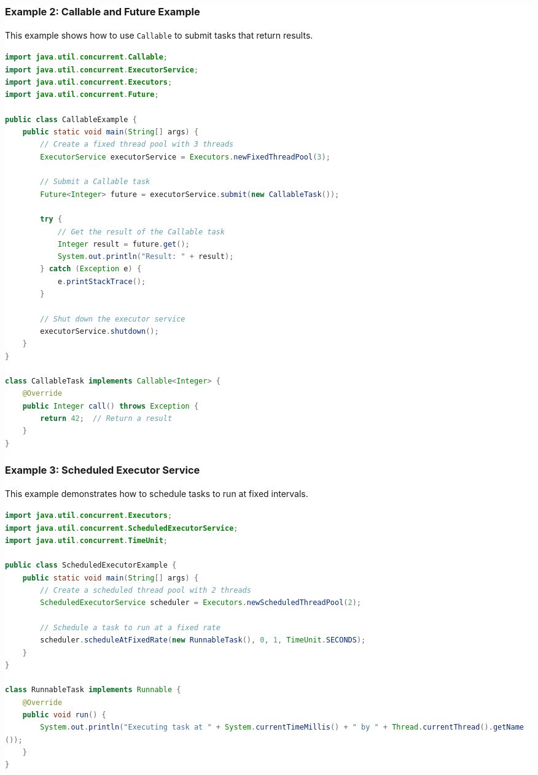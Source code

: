 ### Example 2: Callable and Future Example

This example shows how to use `Callable` to submit tasks that return results.

```java
import java.util.concurrent.Callable;
import java.util.concurrent.ExecutorService;
import java.util.concurrent.Executors;
import java.util.concurrent.Future;

public class CallableExample {
    public static void main(String[] args) {
        // Create a fixed thread pool with 3 threads
        ExecutorService executorService = Executors.newFixedThreadPool(3);

        // Submit a Callable task
        Future<Integer> future = executorService.submit(new CallableTask());

        try {
            // Get the result of the Callable task
            Integer result = future.get();
            System.out.println("Result: " + result);
        } catch (Exception e) {
            e.printStackTrace();
        }

        // Shut down the executor service
        executorService.shutdown();
    }
}

class CallableTask implements Callable<Integer> {
    @Override
    public Integer call() throws Exception {
        return 42;  // Return a result
    }
}
```

### Example 3: Scheduled Executor Service

This example demonstrates how to schedule tasks to run at fixed intervals.

```java
import java.util.concurrent.Executors;
import java.util.concurrent.ScheduledExecutorService;
import java.util.concurrent.TimeUnit;

public class ScheduledExecutorExample {
    public static void main(String[] args) {
        // Create a scheduled thread pool with 2 threads
        ScheduledExecutorService scheduler = Executors.newScheduledThreadPool(2);

        // Schedule a task to run at a fixed rate
        scheduler.scheduleAtFixedRate(new RunnableTask(), 0, 1, TimeUnit.SECONDS);
    }
}

class RunnableTask implements Runnable {
    @Override
    public void run() {
        System.out.println("Executing task at " + System.currentTimeMillis() + " by " + Thread.currentThread().getName());
    }
}
```